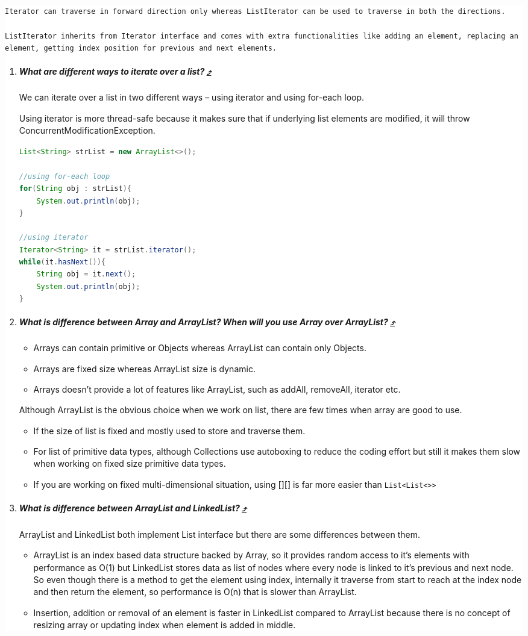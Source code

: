 	Iterator can traverse in forward direction only whereas ListIterator can be used to traverse in both the directions.
	
	ListIterator inherits from Iterator interface and comes with extra functionalities like adding an element, replacing an element, getting index position for previous and next elements.

1. ##### What are different ways to iterate over a list? [&#10548;](#collections)

	We can iterate over a list in two different ways – using iterator and using for-each loop.

	Using iterator is more thread-safe because it makes sure that if underlying list elements are modified, it will throw ConcurrentModificationException.
	
	```java
	List<String> strList = new ArrayList<>();
	
	//using for-each loop
	for(String obj : strList){
	    System.out.println(obj);
	}
	
	//using iterator
	Iterator<String> it = strList.iterator();
	while(it.hasNext()){
	    String obj = it.next();
	    System.out.println(obj);
	}
	```
1. ##### What is difference between Array and ArrayList? When will you use Array over ArrayList? [&#10548;](#collections)

	- Arrays can contain primitive or Objects whereas ArrayList can contain only Objects.
	
	- Arrays are fixed size whereas ArrayList size is dynamic.
	
	- Arrays doesn’t provide a lot of features like ArrayList, such as addAll, removeAll, iterator etc.

	Although ArrayList is the obvious choice when we work on list, there are few times when array are good to use.

	- If the size of list is fixed and mostly used to store and traverse them.

	- For list of primitive data types, although Collections use autoboxing to reduce the coding effort but still it makes them slow when working on fixed size primitive data types.

	- If you are working on fixed multi-dimensional situation, using [][] is far more easier than `List<List<>>`

1. ##### What is difference between ArrayList and LinkedList? [&#10548;](#collections)

	ArrayList and LinkedList both implement List interface but there are some differences between them.

	- ArrayList is an index based data structure backed by Array, so it provides random access to it’s elements with performance as O(1) but LinkedList stores data as list of nodes where every node is linked to it’s previous and next node. So even though there is a method to get the element using index, internally it traverse from start to reach at the index node and then return the element, so performance is O(n) that is slower than ArrayList.

	- Insertion, addition or removal of an element is faster in LinkedList compared to ArrayList because there is no concept of resizing array or updating index when element is added in middle.
	